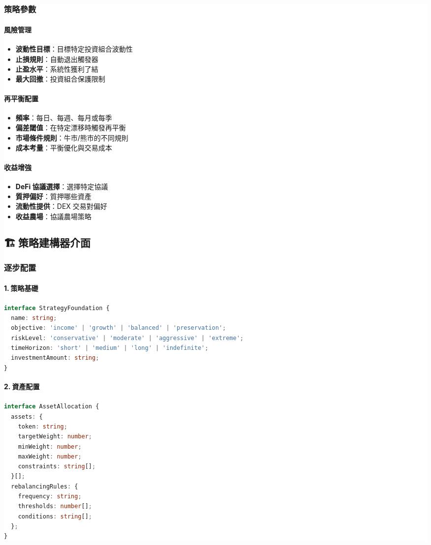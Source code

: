 ### 策略參數

#### **風險管理**

- **波動性目標**：目標特定投資組合波動性
- **止損規則**：自動退出觸發器
- **止盈水平**：系統性獲利了結
- **最大回撤**：投資組合保護限制

#### **再平衡配置**

- **頻率**：每日、每週、每月或每季
- **偏差閾值**：在特定漂移時觸發再平衡
- **市場條件規則**：牛市/熊市的不同規則
- **成本考量**：平衡優化與交易成本

#### **收益增強**

- **DeFi 協議選擇**：選擇特定協議
- **質押偏好**：質押哪些資產
- **流動性提供**：DEX 交易對偏好
- **收益農場**：協議農場策略

## 🏗️ 策略建構器介面

### 逐步配置

#### **1. 策略基礎**

```typescript
interface StrategyFoundation {
  name: string;
  objective: 'income' | 'growth' | 'balanced' | 'preservation';
  riskLevel: 'conservative' | 'moderate' | 'aggressive' | 'extreme';
  timeHorizon: 'short' | 'medium' | 'long' | 'indefinite';
  investmentAmount: string;
}
```

#### **2. 資產配置**

```typescript
interface AssetAllocation {
  assets: {
    token: string;
    targetWeight: number;
    minWeight: number;
    maxWeight: number;
    constraints: string[];
  }[];
  rebalancingRules: {
    frequency: string;
    thresholds: number[];
    conditions: string[];
  };
}
```
